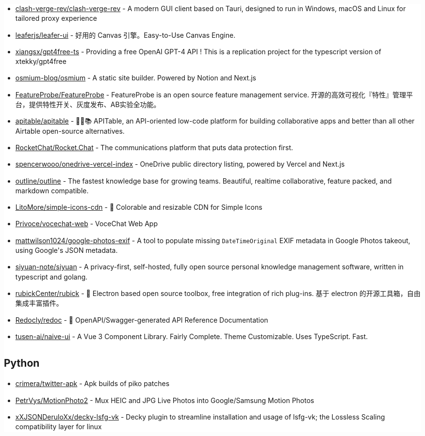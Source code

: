 *   [clash-verge-rev/clash-verge-rev](https://github.com/clash-verge-rev/clash-verge-rev) - A modern GUI client based on Tauri, designed to run in Windows, macOS and Linux for tailored proxy experience

*   [leaferjs/leafer-ui](https://github.com/leaferjs/leafer-ui) - 好用的 Canvas 引擎。Easy-to-Use Canvas Engine.

*   [xiangsx/gpt4free-ts](https://github.com/xiangsx/gpt4free-ts) - Providing a free OpenAI GPT-4 API !   This is a replication project for the typescript version of xtekky/gpt4free

*   [osmium-blog/osmium](https://github.com/osmium-blog/osmium) - A static site builder. Powered by Notion and Next.js

*   [FeatureProbe/FeatureProbe](https://github.com/FeatureProbe/FeatureProbe) - FeatureProbe is an open source feature management service. 开源的高效可视化『特性』管理平台，提供特性开关、灰度发布、AB实验全功能。

*   [apitable/apitable](https://github.com/apitable/apitable) - 🚀🎉📚 APITable, an API-oriented low-code platform for building collaborative apps and better than all other Airtable open-source alternatives.

*   [RocketChat/Rocket.Chat](https://github.com/RocketChat/Rocket.Chat) - The communications platform that puts data protection first.

*   [spencerwooo/onedrive-vercel-index](https://github.com/spencerwooo/onedrive-vercel-index) - OneDrive public directory listing, powered by Vercel and Next.js

*   [outline/outline](https://github.com/outline/outline) - The fastest knowledge base for growing teams. Beautiful, realtime collaborative, feature packed, and markdown compatible.

*   [LitoMore/simple-icons-cdn](https://github.com/LitoMore/simple-icons-cdn) - 🎨 Colorable and resizable CDN for Simple Icons

*   [Privoce/vocechat-web](https://github.com/Privoce/vocechat-web) - VoceChat Web App

*   [mattwilson1024/google-photos-exif](https://github.com/mattwilson1024/google-photos-exif) - A tool to populate missing `DateTimeOriginal` EXIF metadata in Google Photos takeout, using Google's JSON metadata.

*   [siyuan-note/siyuan](https://github.com/siyuan-note/siyuan) - A privacy-first, self-hosted, fully open source personal knowledge management software, written in typescript and golang.

*   [rubickCenter/rubick](https://github.com/rubickCenter/rubick) - 🔧  Electron based open source toolbox, free integration of rich plug-ins. 基于 electron 的开源工具箱，自由集成丰富插件。

*   [Redocly/redoc](https://github.com/Redocly/redoc) - 📘  OpenAPI/Swagger-generated API Reference Documentation

*   [tusen-ai/naive-ui](https://github.com/tusen-ai/naive-ui) - A Vue 3 Component Library. Fairly Complete. Theme Customizable. Uses TypeScript. Fast.

## Python

*   [crimera/twitter-apk](https://github.com/crimera/twitter-apk) - Apk builds of piko patches

*   [PetrVys/MotionPhoto2](https://github.com/PetrVys/MotionPhoto2) - Mux HEIC and JPG Live Photos into Google/Samsung Motion Photos

*   [xXJSONDeruloXx/decky-lsfg-vk](https://github.com/xXJSONDeruloXx/decky-lsfg-vk) - Decky plugin to streamline installation and usage of lsfg-vk; the Lossless Scaling compatibility layer for linux
